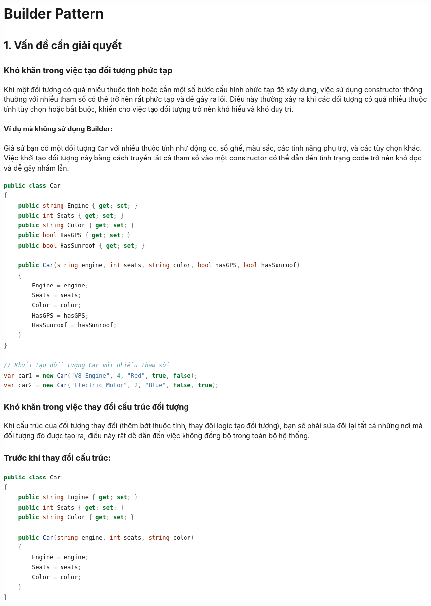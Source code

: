 ﻿# **Builder Pattern**

## **1. Vấn đề cần giải quyết**

### **Khó khăn trong việc tạo đối tượng phức tạp**

Khi một đối tượng có quá nhiều thuộc tính hoặc cần một số bước cấu hình phức tạp để xây dựng, việc sử dụng constructor thông thường với nhiều tham số có thể trở nên rất phức tạp và dễ gây ra lỗi. Điều này thường xảy ra khi các đối tượng có quá nhiều thuộc tính tùy chọn hoặc bắt buộc, khiến cho việc tạo đối tượng trở nên khó hiểu và khó duy trì.

#### Ví dụ mà không sử dụng Builder:

Giả sử bạn có một đối tượng `Car` với nhiều thuộc tính như động cơ, số ghế, màu sắc, các tính năng phụ trợ, và các tùy chọn khác. Việc khởi tạo đối tượng này bằng cách truyền tất cả tham số vào một constructor có thể dẫn đến tình trạng code trở nên khó đọc và dễ gây nhầm lẫn.

```csharp
public class Car
{
    public string Engine { get; set; }
    public int Seats { get; set; }
    public string Color { get; set; }
    public bool HasGPS { get; set; }
    public bool HasSunroof { get; set; }

    public Car(string engine, int seats, string color, bool hasGPS, bool hasSunroof)
    {
        Engine = engine;
        Seats = seats;
        Color = color;
        HasGPS = hasGPS;
        HasSunroof = hasSunroof;
    }
}

// Khởi tạo đối tượng Car với nhiều tham số
var car1 = new Car("V8 Engine", 4, "Red", true, false);
var car2 = new Car("Electric Motor", 2, "Blue", false, true);

```

### **Khó khăn trong việc thay đổi cấu trúc đối tượng**

Khi cấu trúc của đối tượng thay đổi (thêm bớt thuộc tính, thay đổi logic tạo đối tượng), bạn sẽ phải sửa đổi lại tất cả những nơi mà đối tượng đó được tạo ra, điều này rất dễ dẫn đến việc không đồng bộ trong toàn bộ hệ thống.

### Trước khi thay đổi cấu trúc:

```csharp
public class Car
{
    public string Engine { get; set; }
    public int Seats { get; set; }
    public string Color { get; set; }

    public Car(string engine, int seats, string color)
    {
        Engine = engine;
        Seats = seats;
        Color = color;
    }
}

```